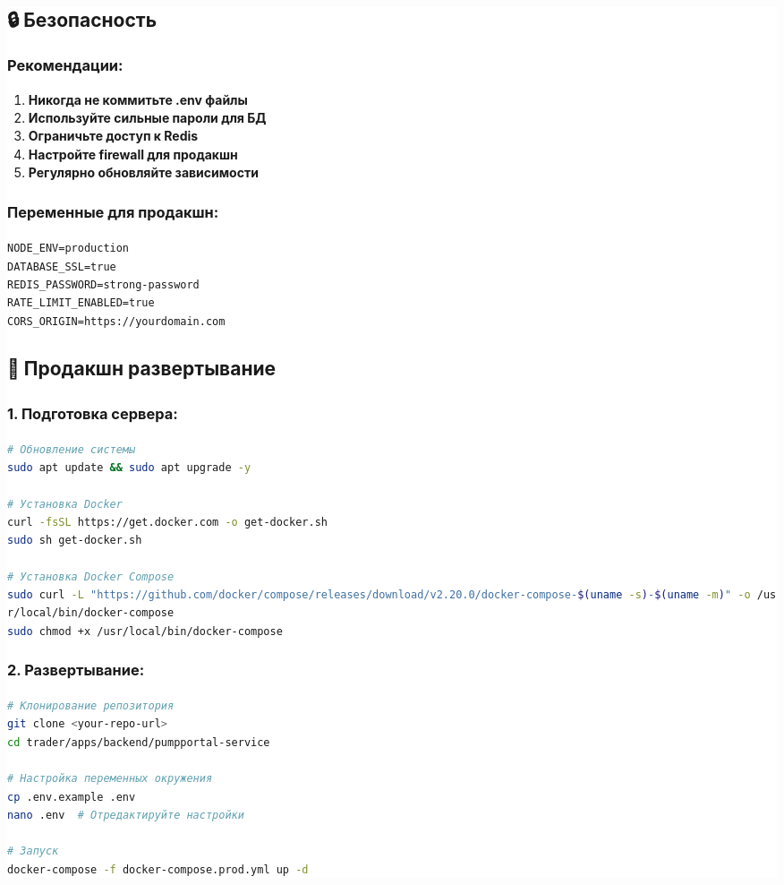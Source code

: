 ## 🔒 Безопасность

### Рекомендации:

1. **Никогда не коммитьте .env файлы**
2. **Используйте сильные пароли для БД**
3. **Ограничьте доступ к Redis**
4. **Настройте firewall для продакшн**
5. **Регулярно обновляйте зависимости**

### Переменные для продакшн:

```env
NODE_ENV=production
DATABASE_SSL=true
REDIS_PASSWORD=strong-password
RATE_LIMIT_ENABLED=true
CORS_ORIGIN=https://yourdomain.com
```

## 🚀 Продакшн развертывание

### 1. Подготовка сервера:

```bash
# Обновление системы
sudo apt update && sudo apt upgrade -y

# Установка Docker
curl -fsSL https://get.docker.com -o get-docker.sh
sudo sh get-docker.sh

# Установка Docker Compose
sudo curl -L "https://github.com/docker/compose/releases/download/v2.20.0/docker-compose-$(uname -s)-$(uname -m)" -o /usr/local/bin/docker-compose
sudo chmod +x /usr/local/bin/docker-compose
```

### 2. Развертывание:

```bash
# Клонирование репозитория
git clone <your-repo-url>
cd trader/apps/backend/pumpportal-service

# Настройка переменных окружения
cp .env.example .env
nano .env  # Отредактируйте настройки

# Запуск
docker-compose -f docker-compose.prod.yml up -d
```
